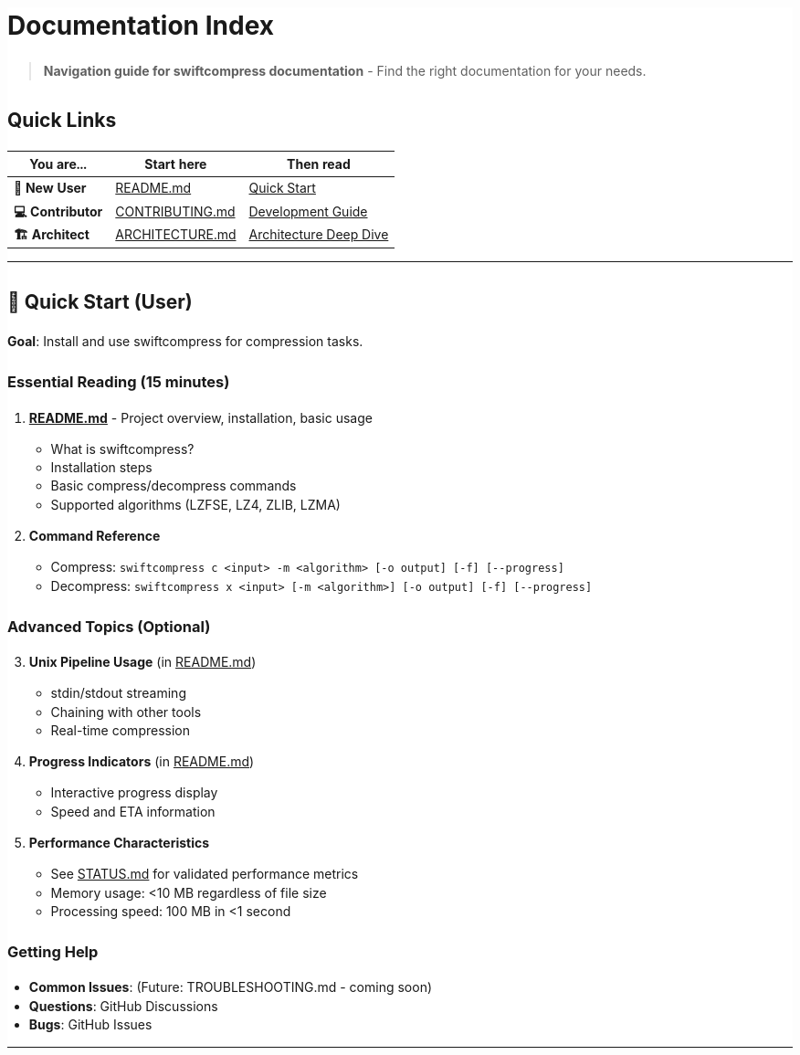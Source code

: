 # Documentation Index

> **Navigation guide for swiftcompress documentation** - Find the right documentation for your needs.

## Quick Links

| You are... | Start here | Then read |
|------------|------------|-----------|
| **👤 New User** | [README.md](README.md) | [Quick Start](#quick-start-user) |
| **💻 Contributor** | [CONTRIBUTING.md](CONTRIBUTING.md) | [Development Guide](#development-guide-contributor) |
| **🏗️ Architect** | [ARCHITECTURE.md](Documentation/ARCHITECTURE.md) | [Architecture Deep Dive](#architecture-deep-dive-architect) |

---

## 👤 Quick Start (User)

**Goal**: Install and use swiftcompress for compression tasks.

### Essential Reading (15 minutes)

1. **[README.md](README.md)** - Project overview, installation, basic usage
   - What is swiftcompress?
   - Installation steps
   - Basic compress/decompress commands
   - Supported algorithms (LZFSE, LZ4, ZLIB, LZMA)

2. **Command Reference**
   - Compress: `swiftcompress c <input> -m <algorithm> [-o output] [-f] [--progress]`
   - Decompress: `swiftcompress x <input> [-m <algorithm>] [-o output] [-f] [--progress]`

### Advanced Topics (Optional)

3. **Unix Pipeline Usage** (in [README.md](README.md#unix-pipeline-support))
   - stdin/stdout streaming
   - Chaining with other tools
   - Real-time compression

4. **Progress Indicators** (in [README.md](README.md#progress-indicators))
   - Interactive progress display
   - Speed and ETA information

5. **Performance Characteristics**
   - See [STATUS.md](STATUS.md) for validated performance metrics
   - Memory usage: <10 MB regardless of file size
   - Processing speed: 100 MB in <1 second

### Getting Help

- **Common Issues**: (Future: TROUBLESHOOTING.md - coming soon)
- **Questions**: GitHub Discussions
- **Bugs**: GitHub Issues

---